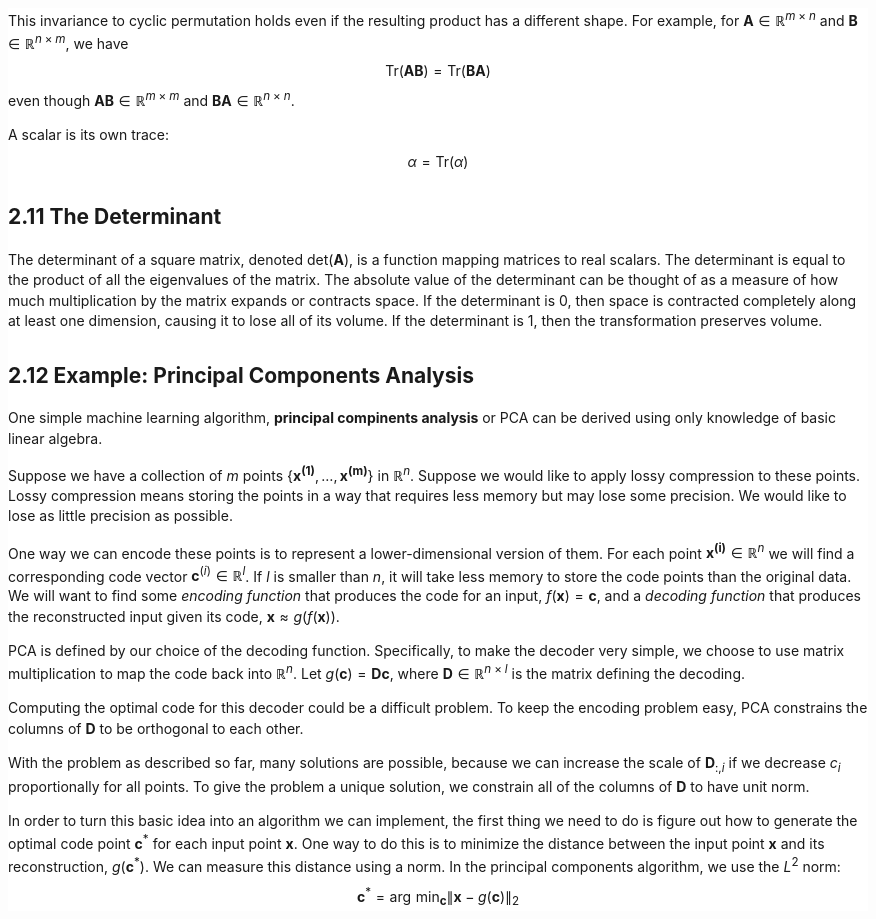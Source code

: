 This invariance to cyclic permutation holds even if the resulting product has a different shape. For example, for $\boldsymbol{A} \in \mathbb{R}^{m \times n}$ and $\boldsymbol{B} \in \mathbb{R}^{n \times m}$, we have
$$
\text{Tr}(\boldsymbol{AB}) = \text{Tr}(\boldsymbol{BA})
$$
even though $\boldsymbol{AB} \in \mathbb{R}^{m \times m}$ and $\boldsymbol{BA} \in \mathbb{R}^{n \times n}$.

A scalar is its own trace:
$$
\alpha = \text{Tr}(\alpha)
$$

## 2.11 The Determinant
The determinant of a square matrix, denoted $\text{det}(\boldsymbol{A})$, is a function mapping matrices to real scalars. The determinant is equal to the product of all the eigenvalues of the matrix. The absolute value of the determinant can be thought of as a measure of how much multiplication by the matrix expands or contracts space. If the determinant is $0$, then space is contracted completely along at least one dimension, causing it to lose all of its volume. If the determinant is $1$, then the transformation preserves volume.

## 2.12 Example: Principal Components Analysis
One simple machine learning algorithm, **principal compinents analysis** or PCA can be derived using only knowledge of basic linear algebra.

Suppose we have a collection of $m$ points $\{\boldsymbol{x^{(1)}},\dots,\boldsymbol{x^{(m)}}\}$ in $\mathbb{R}^{n}$. Suppose we would like to apply lossy compression to these points. Lossy compression means storing the points in a way that requires less memory but may lose some precision. We would like to lose as little precision as possible.

One way we can encode these points is to represent a lower-dimensional version of them. For each point $\boldsymbol{x^{(i)}} \in \mathbb{R}^n$ we will find a corresponding code vector $\boldsymbol{c}^{(i)} \in \mathbb{R}^{l}$. If $l$ is smaller than $n$, it will take less memory to store the code points than the original data. We will want to find some *encoding function* that produces the code for an input, $f(\boldsymbol{x}) = \boldsymbol{c}$, and a *decoding function* that produces the reconstructed input given its code, $\boldsymbol{x} \approx g(f(\boldsymbol{x})).$

PCA is defined by our choice of the decoding function. Specifically, to make the decoder very simple, we choose to use matrix multiplication to map the code back into $\mathbb{R}^n$. Let $g(\boldsymbol{c}) = \boldsymbol{Dc}$, where $\boldsymbol{D} \in \mathbb{R}^{n \times l}$ is the matrix defining the decoding.

Computing the optimal code for this decoder could be a difficult problem. To keep the encoding problem easy, PCA constrains the columns of $\boldsymbol{D}$ to be orthogonal to each other.

With the problem as described so far, many solutions are possible, because we can increase the scale of $\boldsymbol{D}_{:,i}$ if we decrease $c_i$ proportionally for all points. To give the problem a unique solution, we constrain all of the columns of $\boldsymbol{D}$ to have unit norm.

In order to turn this basic idea into an algorithm we can implement, the first thing we need to do is figure out how to generate the optimal code point $\boldsymbol{c}^{*}$ for each input point $\boldsymbol{x}$. One way to do this is to minimize the distance between the input point $\boldsymbol{x}$ and its reconstruction, $g(\boldsymbol{c}^{*})$. We can measure this distance using a norm. In the principal components algorithm, we use the $L^2$ norm:
$$
\boldsymbol{c}^* = \arg\,\min_{\boldsymbol{c}}\|\boldsymbol{x} - g(\boldsymbol{c})\|_2
$$

